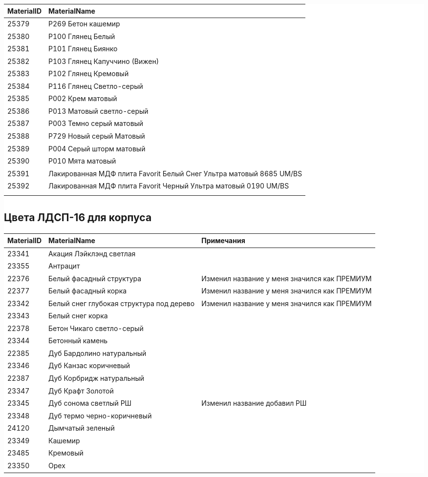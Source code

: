 | MaterialID | MaterialName                                                        |
| :--------- | :------------------------------------------------------------------ |
| 25379      | Р269 Бетон кашемир                                                  |
| 25380      | Р100 Глянец Белый                                                   |
| 25381      | Р101 Глянец Биянко                                                  |
| 25382      | Р103 Глянец Капуччино (Вижен)                                       |
| 25383      | Р102 Глянец Кремовый                                                |
| 25384      | Р116 Глянец Светло-серый                                            |
| 25385      | P002 Крем матовый                                                   |
| 25386      | Р013 Матовый светло-серый                                           |
| 25387      | P003 Темно серый матовый                                            |
| 25388      | P729 Новый серый Матовый                                            |
| 25389      | P004 Серый шторм матовый                                            |
| 25390      | P010 Мята матовый                                                   |
| 25391      | Лакированная МДФ плита Favorit Белый Снег Ультра матовый 8685 UM/BS |
| 25392      | Лакированная МДФ плита Favorit Черный Ультра матовый 0190 UM/BS     |
|            |                                                                     |

## Цвета ЛДСП-16 для корпуса

| MaterialID | MaterialName                             | Примечания                                   |
| :--------- | :--------------------------------------- | :------------------------------------------- |
| 23341      | Акация Лэйклэнд светлая                  |                                              |
| 23355      | Антрацит                                 |                                              |
| 22376      | Белый фасадный структура                 | Изменил название у меня значился как ПРЕМИУМ |
| 22377      | Белый фасадный корка                     | Изменил название у меня значился как ПРЕМИУМ |
| 23342      | Белый снег глубокая структура под дерево | Изменил название у меня значился как ПРЕМИУМ |
| 23343      | Белый снег корка                         |                                              |
| 22378      | Бетон Чикаго светло-серый                |                                              |
| 23344      | Бетонный камень                          |                                              |
| 22385      | Дуб Бардолино натуральный                |                                              |
| 23346      | Дуб Канзас коричневый                    |                                              |
| 22387      | Дуб Корбридж натуральный                 |                                              |
| 23347      | Дуб Крафт Золотой                        |                                              |
| 23345      | Дуб сонома светлый РШ                    | Изменил название добавил РШ                  |
| 23348      | Дуб термо черно-коричневый               |                                              |
| 24120      | Дымчатый зеленый                         |                                              |
| 23349      | Кашемир                                  |                                              |
| 23485      | Кремовый                                 |                                              |
| 23350      | Орех                                     |                                              |